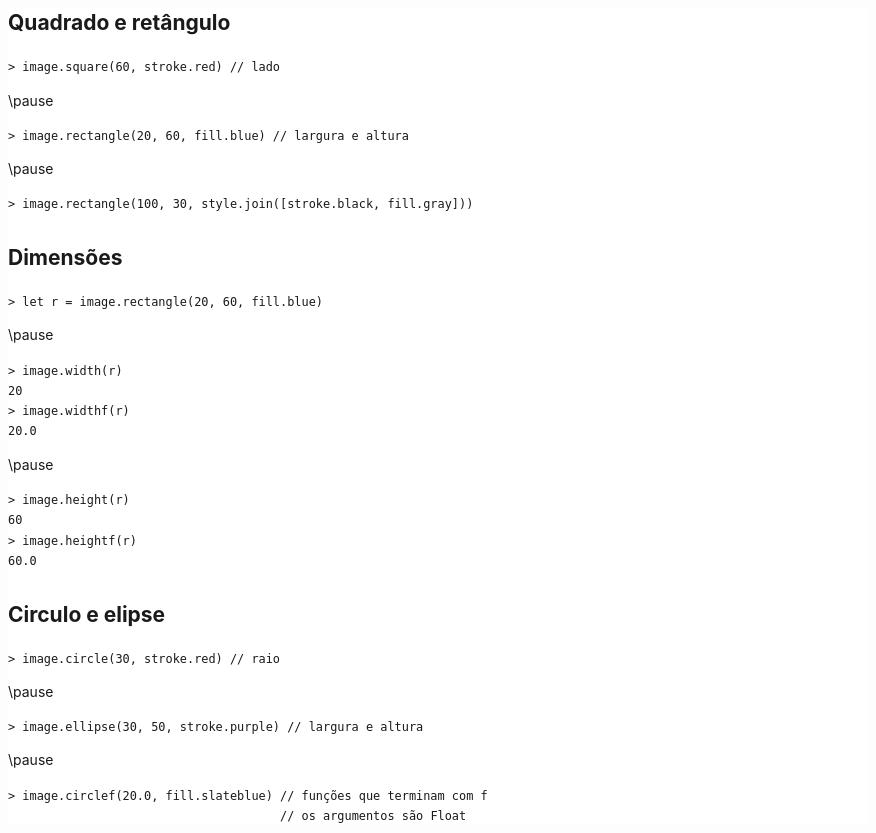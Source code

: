 ## Quadrado e retângulo

```sgleam_image
> image.square(60, stroke.red) // lado
```

\pause

```sgleam_image
> image.rectangle(20, 60, fill.blue) // largura e altura
```

\pause

```sgleam_image
> image.rectangle(100, 30, style.join([stroke.black, fill.gray]))
```


## Dimensões

```gleam
> let r = image.rectangle(20, 60, fill.blue)
```

\pause

```gleam
> image.width(r)
20
> image.widthf(r)
20.0
```


\pause
```gleam
> image.height(r)
60
> image.heightf(r)
60.0
```


## Circulo e elipse

```sgleam_image
> image.circle(30, stroke.red) // raio
```

\pause

```sgleam_image
> image.ellipse(30, 50, stroke.purple) // largura e altura
```

\pause

```sgleam_image
> image.circlef(20.0, fill.slateblue) // funções que terminam com f
                                      // os argumentos são Float
```
